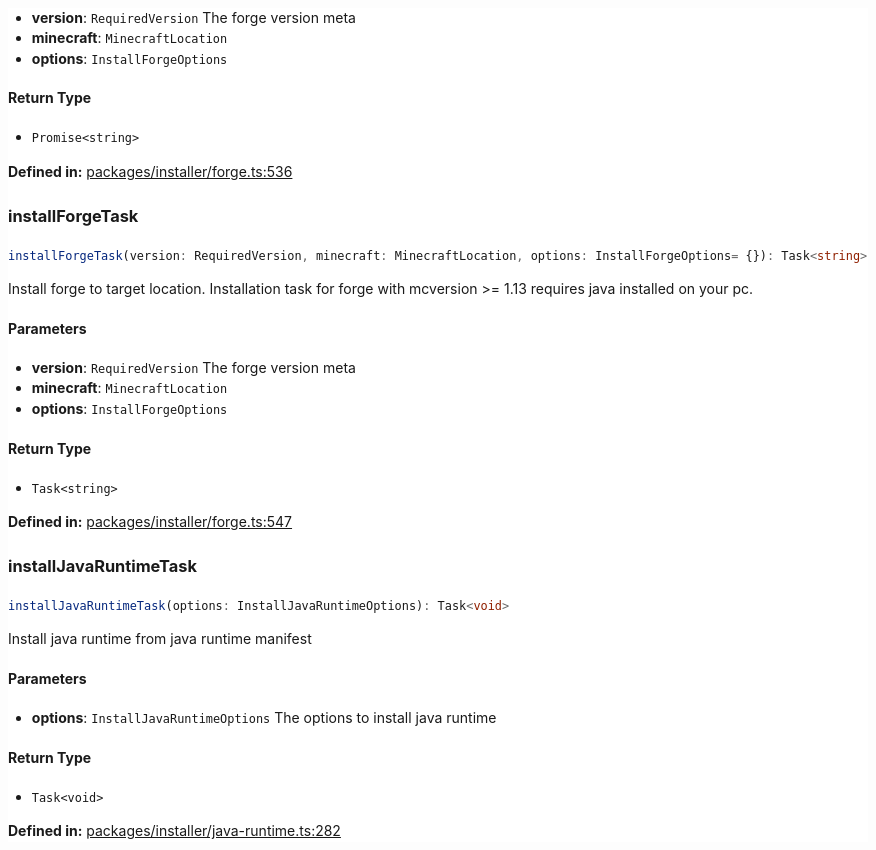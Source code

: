 - **version**: `RequiredVersion`
The forge version meta
- **minecraft**: `MinecraftLocation`
- **options**: `InstallForgeOptions`
#### Return Type

- `Promise<string>`

<p style="font-size: 14px; color: var(--vp-c-text-2)">
<strong>Defined in:</strong> <a href="https://github.com/voxelum/minecraft-launcher-core-node/blob/master/packages/installer/forge.ts#L536" target="_blank" rel="noreferrer">packages/installer/forge.ts:536</a>
</p>


### installForgeTask

```ts
installForgeTask(version: RequiredVersion, minecraft: MinecraftLocation, options: InstallForgeOptions= {}): Task<string>
```
Install forge to target location.
Installation task for forge with mcversion &gt;= 1.13 requires java installed on your pc.
#### Parameters

- **version**: `RequiredVersion`
The forge version meta
- **minecraft**: `MinecraftLocation`
- **options**: `InstallForgeOptions`
#### Return Type

- `Task<string>`

<p style="font-size: 14px; color: var(--vp-c-text-2)">
<strong>Defined in:</strong> <a href="https://github.com/voxelum/minecraft-launcher-core-node/blob/master/packages/installer/forge.ts#L547" target="_blank" rel="noreferrer">packages/installer/forge.ts:547</a>
</p>


### installJavaRuntimeTask

```ts
installJavaRuntimeTask(options: InstallJavaRuntimeOptions): Task<void>
```
Install java runtime from java runtime manifest
#### Parameters

- **options**: `InstallJavaRuntimeOptions`
The options to install java runtime
#### Return Type

- `Task<void>`

<p style="font-size: 14px; color: var(--vp-c-text-2)">
<strong>Defined in:</strong> <a href="https://github.com/voxelum/minecraft-launcher-core-node/blob/master/packages/installer/java-runtime.ts#L282" target="_blank" rel="noreferrer">packages/installer/java-runtime.ts:282</a>
</p>
